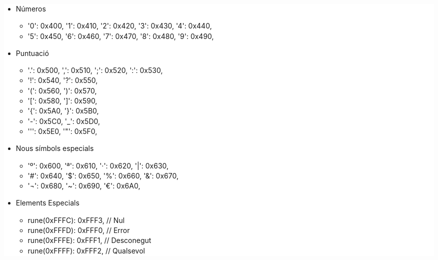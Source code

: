 - Números
	- '0': 0x400, '1': 0x410, '2': 0x420, '3': 0x430, '4': 0x440,
	- '5': 0x450, '6': 0x460, '7': 0x470, '8': 0x480, '9': 0x490,

- Puntuació
	- '.': 0x500, ',': 0x510, ';': 0x520, ':': 0x530,
	- '!': 0x540, '?': 0x550,
	- '(': 0x560, ')': 0x570,
	- '[': 0x580, ']': 0x590,
	- '{': 0x5A0, '}': 0x5B0,
	- '-': 0x5C0, '_': 0x5D0,
	- '\'': 0x5E0, '"': 0x5F0,

- Nous símbols especials
	- 'º': 0x600, 'ª': 0x610, '·': 0x620, '|': 0x630,
	- '#': 0x640, '$': 0x650, '%': 0x660, '&': 0x670,
	- '¬': 0x680, '~': 0x690, '€': 0x6A0,

- Elements Especials
	- rune(0xFFFC): 0xFFF3, // Nul
	- rune(0xFFFD): 0xFFF0, // Error
	- rune(0xFFFE): 0xFFF1, // Desconegut
	- rune(0xFFFF): 0xFFF2, // Qualsevol
